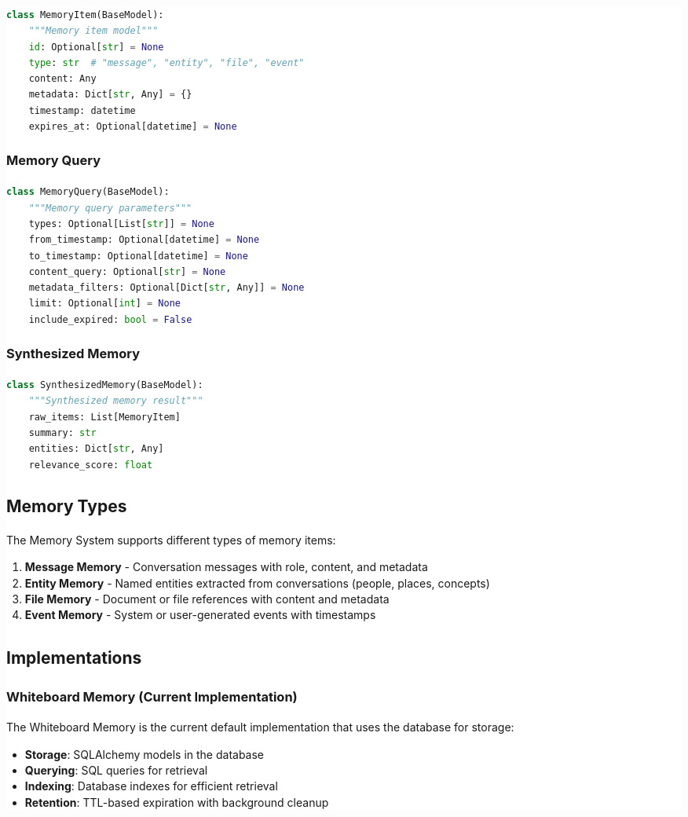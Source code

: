 ```python
class MemoryItem(BaseModel):
    """Memory item model"""
    id: Optional[str] = None
    type: str  # "message", "entity", "file", "event"
    content: Any
    metadata: Dict[str, Any] = {}
    timestamp: datetime
    expires_at: Optional[datetime] = None
```

### Memory Query

```python
class MemoryQuery(BaseModel):
    """Memory query parameters"""
    types: Optional[List[str]] = None
    from_timestamp: Optional[datetime] = None
    to_timestamp: Optional[datetime] = None
    content_query: Optional[str] = None
    metadata_filters: Optional[Dict[str, Any]] = None
    limit: Optional[int] = None
    include_expired: bool = False
```

### Synthesized Memory

```python
class SynthesizedMemory(BaseModel):
    """Synthesized memory result"""
    raw_items: List[MemoryItem]
    summary: str
    entities: Dict[str, Any]
    relevance_score: float
```

## Memory Types

The Memory System supports different types of memory items:

1. **Message Memory** - Conversation messages with role, content, and metadata
2. **Entity Memory** - Named entities extracted from conversations (people, places, concepts)
3. **File Memory** - Document or file references with content and metadata
4. **Event Memory** - System or user-generated events with timestamps

## Implementations

### Whiteboard Memory (Current Implementation)

The Whiteboard Memory is the current default implementation that uses the database for storage:

- **Storage**: SQLAlchemy models in the database
- **Querying**: SQL queries for retrieval
- **Indexing**: Database indexes for efficient retrieval
- **Retention**: TTL-based expiration with background cleanup

